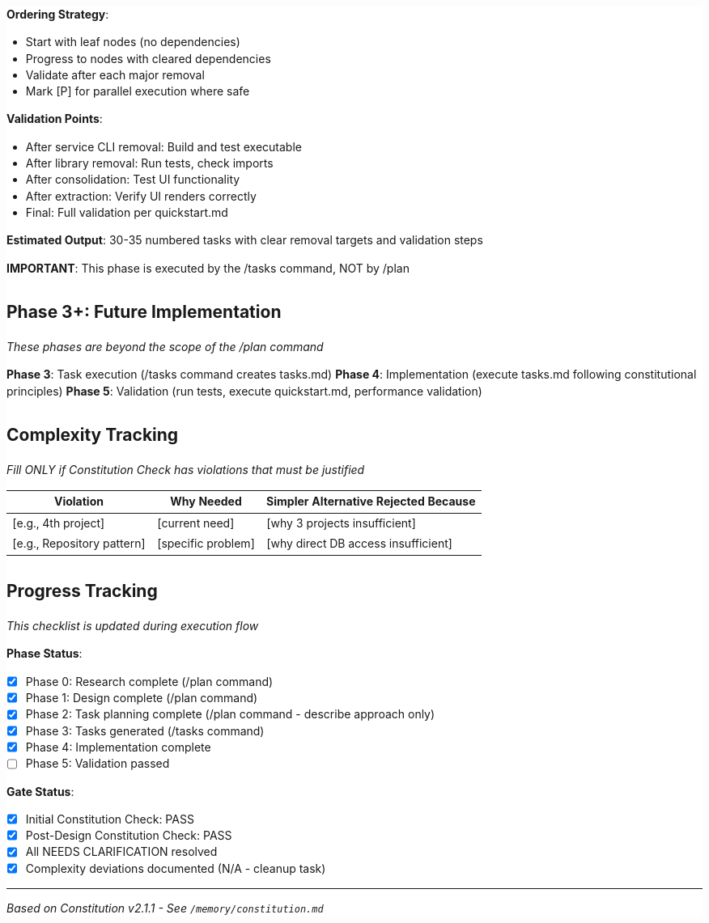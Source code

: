 **Ordering Strategy**:
- Start with leaf nodes (no dependencies)
- Progress to nodes with cleared dependencies
- Validate after each major removal
- Mark [P] for parallel execution where safe

**Validation Points**:
- After service CLI removal: Build and test executable
- After library removal: Run tests, check imports
- After consolidation: Test UI functionality
- After extraction: Verify UI renders correctly
- Final: Full validation per quickstart.md

**Estimated Output**: 30-35 numbered tasks with clear removal targets and validation steps

**IMPORTANT**: This phase is executed by the /tasks command, NOT by /plan

## Phase 3+: Future Implementation
*These phases are beyond the scope of the /plan command*

**Phase 3**: Task execution (/tasks command creates tasks.md)
**Phase 4**: Implementation (execute tasks.md following constitutional principles)
**Phase 5**: Validation (run tests, execute quickstart.md, performance validation)

## Complexity Tracking
*Fill ONLY if Constitution Check has violations that must be justified*

| Violation | Why Needed | Simpler Alternative Rejected Because |
|-----------|------------|-------------------------------------|
| [e.g., 4th project] | [current need] | [why 3 projects insufficient] |
| [e.g., Repository pattern] | [specific problem] | [why direct DB access insufficient] |


## Progress Tracking
*This checklist is updated during execution flow*

**Phase Status**:
- [x] Phase 0: Research complete (/plan command)
- [x] Phase 1: Design complete (/plan command)
- [x] Phase 2: Task planning complete (/plan command - describe approach only)
- [x] Phase 3: Tasks generated (/tasks command)
- [x] Phase 4: Implementation complete
- [ ] Phase 5: Validation passed

**Gate Status**:
- [x] Initial Constitution Check: PASS
- [x] Post-Design Constitution Check: PASS
- [x] All NEEDS CLARIFICATION resolved
- [x] Complexity deviations documented (N/A - cleanup task)

---
*Based on Constitution v2.1.1 - See `/memory/constitution.md`*
